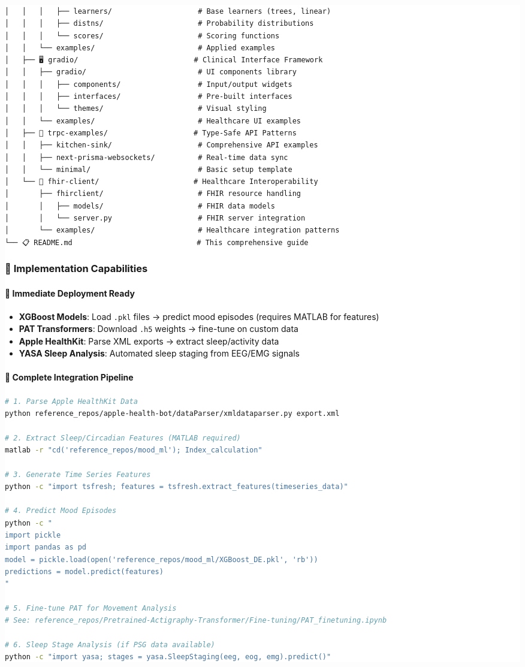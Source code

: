 ```
│   │   │   ├── learners/                    # Base learners (trees, linear)
│   │   │   ├── distns/                      # Probability distributions
│   │   │   └── scores/                      # Scoring functions
│   │   └── examples/                        # Applied examples
│   ├── 🖥️ gradio/                           # Clinical Interface Framework
│   │   ├── gradio/                          # UI components library
│   │   │   ├── components/                  # Input/output widgets
│   │   │   ├── interfaces/                  # Pre-built interfaces
│   │   │   └── themes/                      # Visual styling
│   │   └── examples/                        # Healthcare UI examples
│   ├── 🔗 trpc-examples/                    # Type-Safe API Patterns
│   │   ├── kitchen-sink/                    # Comprehensive API examples
│   │   ├── next-prisma-websockets/          # Real-time data sync
│   │   └── minimal/                         # Basic setup template
│   └── 🏥 fhir-client/                      # Healthcare Interoperability
│       ├── fhirclient/                      # FHIR resource handling
│       │   ├── models/                      # FHIR data models
│       │   └── server.py                    # FHIR server integration
│       └── examples/                        # Healthcare integration patterns
└── 📋 README.md                             # This comprehensive guide
```

### 🔧 **Implementation Capabilities**

#### **🎯 Immediate Deployment Ready**
- **XGBoost Models**: Load `.pkl` files → predict mood episodes (requires MATLAB for features)
- **PAT Transformers**: Download `.h5` weights → fine-tune on custom data
- **Apple HealthKit**: Parse XML exports → extract sleep/activity data
- **YASA Sleep Analysis**: Automated sleep staging from EEG/EMG signals

#### **🔗 Complete Integration Pipeline**
```bash
# 1. Parse Apple HealthKit Data
python reference_repos/apple-health-bot/dataParser/xmldataparser.py export.xml

# 2. Extract Sleep/Circadian Features (MATLAB required)
matlab -r "cd('reference_repos/mood_ml'); Index_calculation"

# 3. Generate Time Series Features
python -c "import tsfresh; features = tsfresh.extract_features(timeseries_data)"

# 4. Predict Mood Episodes
python -c "
import pickle
import pandas as pd
model = pickle.load(open('reference_repos/mood_ml/XGBoost_DE.pkl', 'rb'))
predictions = model.predict(features)
"

# 5. Fine-tune PAT for Movement Analysis
# See: reference_repos/Pretrained-Actigraphy-Transformer/Fine-tuning/PAT_finetuning.ipynb

# 6. Sleep Stage Analysis (if PSG data available)
python -c "import yasa; stages = yasa.SleepStaging(eeg, eog, emg).predict()"
```
